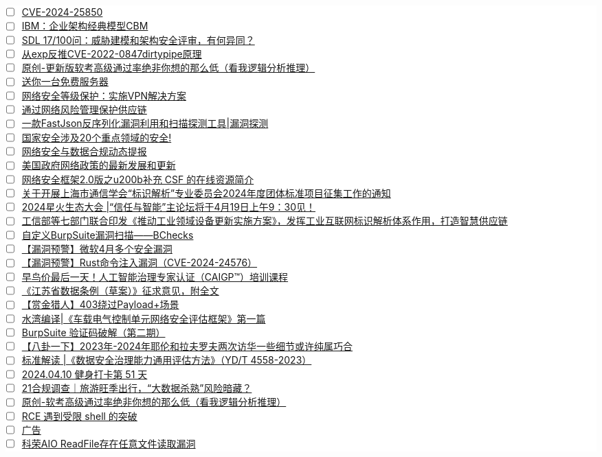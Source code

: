   - [ ] [CVE-2024-25850](https://mp.weixin.qq.com/s?__biz=MzU1ODQ2NTY3Ng==&mid=2247486329&idx=1&sn=dc072b8a3dc27a3026f0d52573895bc2)
  - [ ] [IBM：企业架构经典模型CBM](https://mp.weixin.qq.com/s?__biz=MzkyMDE5ODYwMw==&mid=2247523834&idx=1&sn=a721dad0478af14918276717a7401e68)
  - [ ] [SDL 17/100问：威胁建模和架构安全评审，有何异同？](https://mp.weixin.qq.com/s?__biz=MzI3Njk2OTIzOQ==&mid=2247485987&idx=1&sn=1f818f82c931939ef1046ef10520901c)
  - [ ] [从exp反推CVE-2022-0847dirtypipe原理](https://mp.weixin.qq.com/s?__biz=Mzg3OTE2MzM3OA==&mid=2247486367&idx=1&sn=5881535399d45d92fb742a0006cce4e5)
  - [ ] [原创-更新版软考高级通过率绝非你想的那么低（看我逻辑分析推理）](https://mp.weixin.qq.com/s?__biz=Mzg4NzAwNzA4NA==&mid=2247484576&idx=1&sn=f8355516776dcae6794f53d107b8e44e)
  - [ ] [送你一台免费服务器](https://mp.weixin.qq.com/s?__biz=Mzg4MzgwMDE2Mw==&mid=2247486773&idx=1&sn=274d3a222acaa7ebb219eb87793890b0)
  - [ ] [网络安全等级保护：实施VPN解决方案](https://mp.weixin.qq.com/s?__biz=MzA5MzU5MzQzMA==&mid=2652106038&idx=2&sn=16845b6b91befe9270487dfdedae782c)
  - [ ] [通过网络风险管理保护供应链](https://mp.weixin.qq.com/s?__biz=MzA5MzU5MzQzMA==&mid=2652106038&idx=1&sn=0a20111375f5b3876c70d7981f8e9078)
  - [ ] [一款FastJson反序列化漏洞利用和扫描探测工具|漏洞探测](https://mp.weixin.qq.com/s?__biz=Mzg3ODE2MjkxMQ==&mid=2247486424&idx=1&sn=03255073f7b42f0e9be73b574faf41bb)
  - [ ] [国家安全涉及20个重点领域的安全!](https://mp.weixin.qq.com/s?__biz=MzU2NDY2OTU4Nw==&mid=2247513270&idx=1&sn=7698116297ee6d1d0f3c3e895934add5)
  - [ ] [网络安全与数据合规动态提报](https://mp.weixin.qq.com/s?__biz=MzA3MTM0NTQzNA==&mid=2455772812&idx=1&sn=891a1b69cce8680de2334d94f93e5aa0)
  - [ ] [美国政府网络政策的最新发展和更新](https://mp.weixin.qq.com/s?__biz=Mzg2NjY2MTI3Mg==&mid=2247494686&idx=2&sn=89b63f6da5997d7d4331f01c9c679985)
  - [ ] [网络安全框架2.0版之u200b补充 CSF 的在线资源简介](https://mp.weixin.qq.com/s?__biz=Mzg2NjY2MTI3Mg==&mid=2247494686&idx=1&sn=103016e86b4945432cefbb91daaf7028)
  - [ ] [关于开展上海市通信学会“标识解析”专业委员会2024年度团体标准项目征集工作的通知](https://mp.weixin.qq.com/s?__biz=MzU1OTUxNTI1NA==&mid=2247575368&idx=3&sn=fe673a089e2b5d2a3793e1a682904cd8)
  - [ ] [2024星火生态大会 |“信任与智能”主论坛将于4月19日上午9：30见！](https://mp.weixin.qq.com/s?__biz=MzU1OTUxNTI1NA==&mid=2247575368&idx=2&sn=e49ce3d107655f1a6dfb27ab6e221084)
  - [ ] [工信部等七部门联合印发《推动工业领域设备更新实施方案》，发挥工业互联网标识解析体系作用，打造智慧供应链](https://mp.weixin.qq.com/s?__biz=MzU1OTUxNTI1NA==&mid=2247575368&idx=1&sn=40fa8f2849c978a984540ae4992aeeac)
  - [ ] [自定义BurpSuite漏洞扫描——BChecks](https://mp.weixin.qq.com/s?__biz=MzkzNjM4OTM1Ng==&mid=2247483937&idx=1&sn=c7d9672aa29113677f5568c2fd754db8)
  - [ ] [【漏洞预警】微软4月多个安全漏洞](https://mp.weixin.qq.com/s?__biz=MzI3NzMzNzE5Ng==&mid=2247487906&idx=2&sn=3b663cd78d143b6d7025d136c7875d51)
  - [ ] [【漏洞预警】Rust命令注入漏洞（CVE-2024-24576）](https://mp.weixin.qq.com/s?__biz=MzI3NzMzNzE5Ng==&mid=2247487906&idx=1&sn=31d3975488ea70eaa313a33392d56ed6)
  - [ ] [早鸟价最后一天！人工智能治理专家认证（CAIGP™）培训课程](https://mp.weixin.qq.com/s?__biz=MzU5NjA0OTQxOQ==&mid=2247518361&idx=2&sn=ec5589d05c3bcd3430781fb56e1767de)
  - [ ] [《江苏省数据条例（草案）》征求意见，附全文](https://mp.weixin.qq.com/s?__biz=MzU5NjA0OTQxOQ==&mid=2247518361&idx=1&sn=67ecb5e1b03866064a13daf2d85b773b)
  - [ ] [【赏金猎人】403绕过Payload+场景](https://mp.weixin.qq.com/s?__biz=Mzg4NTczMTMyMQ==&mid=2247484786&idx=1&sn=badb2faf35fad65e69ea632741faef96)
  - [ ] [水湾编译|《车载电气控制单元网络安全评估框架》第一篇](https://mp.weixin.qq.com/s?__biz=MzkwNTY1NTY0NQ==&mid=2247483832&idx=1&sn=da7e0475e9e0edb8441cee2e020162bc)
  - [ ] [BurpSuite 验证码破解（第二期）](https://mp.weixin.qq.com/s?__biz=MzkxNjMwNDUxNg==&mid=2247485312&idx=1&sn=a116527e0e637d6f7d93e3ded067fb51)
  - [ ] [【八卦一下】2023年-2024年耶伦和拉夫罗夫两次访华一些细节或许纯属巧合](https://mp.weixin.qq.com/s?__biz=MzI2MTE0NTE3Mw==&mid=2651143165&idx=1&sn=f5aae441862af9a49ea8ddd11eb79a2b)
  - [ ] [标准解读 |《数据安全治理能力通用评估方法》（YD/T 4558-2023）](https://mp.weixin.qq.com/s?__biz=Mzg3NjY3MDE3MA==&mid=2247490471&idx=1&sn=924aa94226c7946c850bfeb31f34a6ea)
  - [ ] [2024.04.10 健身打卡第 51 天](https://mp.weixin.qq.com/s?__biz=Mzg5NTU2NjA1Mw==&mid=2247491950&idx=1&sn=2959b93bc0f519060f98f0cfef17c63a)
  - [ ] [21合规调查｜旅游旺季出行，“大数据杀熟”风险暗藏？](https://mp.weixin.qq.com/s?__biz=MzkxMzIyNDg2Mg==&mid=2247496476&idx=1&sn=37734f1523f332c5634fea6976e6fbd6)
  - [ ] [原创-软考高级通过率绝非你想的那么低（看我逻辑分析推理）](https://mp.weixin.qq.com/s?__biz=Mzg4NzAwNzA4NA==&mid=2247484572&idx=1&sn=d8cd7fd4432d25bdf2a61bf6a9353047)
  - [ ] [RCE 遇到受限 shell 的突破](https://mp.weixin.qq.com/s?__biz=Mzk0NzM4NzI1MA==&mid=2247486080&idx=1&sn=683d1626ce23f2c41030bd1d7476165a)
  - [ ] [广告](https://mp.weixin.qq.com/s?__biz=MzU0NDc0NTY3OQ==&mid=2247487026&idx=1&sn=2a6c0fc411a965026e08e0fe6db44ead)
  - [ ] [科荣AIO ReadFile存在任意文件读取漏洞](https://mp.weixin.qq.com/s?__biz=MzIxMjEzMDkyMA==&mid=2247486137&idx=1&sn=0458efb9a23f7e3a9d497bd77a4d3c7a)